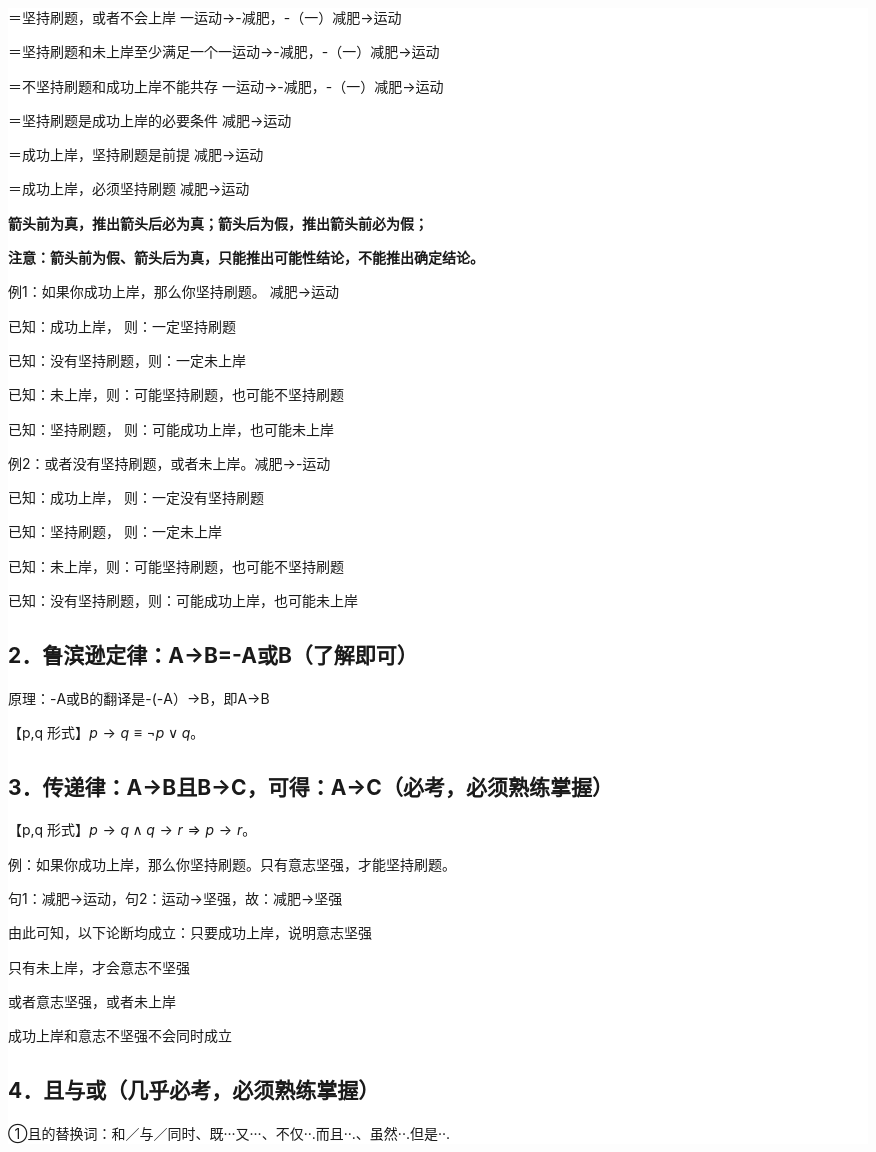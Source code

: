 ＝坚持刷题，或者不会上岸 一运动→-减肥，-（一）减肥→运动

＝坚持刷题和未上岸至少满足一个一运动→-减肥，-（一）减肥→运动

＝不坚持刷题和成功上岸不能共存 一运动→-减肥，-（一）减肥→运动

＝坚持刷题是成功上岸的必要条件 减肥→运动

＝成功上岸，坚持刷题是前提 减肥→运动

＝成功上岸，必须坚持刷题 减肥→运动

**箭头前为真，推出箭头后必为真；箭头后为假，推出箭头前必为假；**

**注意：箭头前为假、箭头后为真，只能推出可能性结论，不能推出确定结论。**

例1：如果你成功上岸，那么你坚持刷题。 减肥→运动

已知：成功上岸， 则：一定坚持刷题

已知：没有坚持刷题，则：一定未上岸

已知：未上岸，则：可能坚持刷题，也可能不坚持刷题

已知：坚持刷题， 则：可能成功上岸，也可能未上岸

例2：或者没有坚持刷题，或者未上岸。减肥→-运动

已知：成功上岸， 则：一定没有坚持刷题

已知：坚持刷题， 则：一定未上岸

已知：未上岸，则：可能坚持刷题，也可能不坚持刷题

已知：没有坚持刷题，则：可能成功上岸，也可能未上岸

## 2．鲁滨逊定律：A→B=-A或B（了解即可）

原理：-A或B的翻译是-(-A）→B，即A→B

【p,q 形式】$p\rightarrow q \equiv \lnot p\lor q$。

## 3．传递律：A→B且B→C，可得：A→C（必考，必须熟练掌握）

【p,q 形式】$p\rightarrow q \land q\rightarrow r \Rightarrow p\rightarrow r$。

例：如果你成功上岸，那么你坚持刷题。只有意志坚强，才能坚持刷题。

句1：减肥→运动，句2：运动→坚强，故：减肥→坚强

由此可知，以下论断均成立：只要成功上岸，说明意志坚强

只有未上岸，才会意志不坚强

或者意志坚强，或者未上岸

成功上岸和意志不坚强不会同时成立

## 4．且与或（几乎必考，必须熟练掌握）

①且的替换词：和／与／同时、既···又···、不仅··.而且··.、虽然··.但是··.
